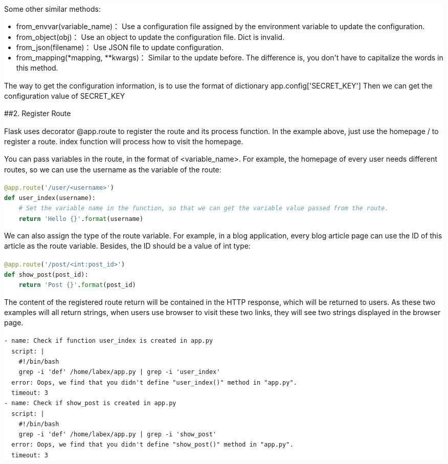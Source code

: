 Some other similar methods: 

- from_envvar(variable_name)： Use a configuration file assigned by the environment variable to update the configuration. 
- from_object(obj)： Use an object to update the configuration file. Dict is invalid. 
- from_json(filename)： Use JSON file to update configuration.
- from_mapping(*mapping, **kwargs)： Similar to the update before. The difference is, you don't have to capitalize the words in this method.

The way to get the configuration information, is to use the format of dictionary app.config['SECRET_KEY'] Then we can get the configuration value of SECRET_KEY

##2. Register Route

Flask uses decorator @app.route to register the route and its process function. In the example above, just use the homepage / to register a route. index function will process how to visit the homepage. 

You can pass variables in the route, in the format of <variable_name>. For example, the homepage of every user needs different routes, so we can use the username as the variable of the route:

```python
@app.route('/user/<username>')
def user_index(username):
    # Set the variable name in the function, so that we can get the variable value passed from the route. 
    return 'Hello {}'.format(username)
```

We can also assign the type of the route variable. For example, in a blog application, every blog article page can use the ID of this article as the route variable. Besides, the ID should be a value of int type: 

```python
@app.route('/post/<int:post_id>')
def show_post(post_id):
    return 'Post {}'.format(post_id)
```

The content of the registered route return will be contained in the HTTP response, which will be returned to users. As these two examples will all return strings, when users use browser to visit these two links, they will see two strings displayed in the browser page. 

```checker
- name: Check if function user_index is created in app.py  
  script: |
    #!/bin/bash
    grep -i 'def' /home/labex/app.py | grep -i 'user_index'
  error: Oops, we find that you didn't define "user_index()" method in "app.py".
  timeout: 3
- name: Check if show_post is created in app.py  
  script: |
    #!/bin/bash
    grep -i 'def' /home/labex/app.py | grep -i 'show_post'
  error: Oops, we find that you didn't define "show_post()" method in "app.py".
  timeout: 3
```
